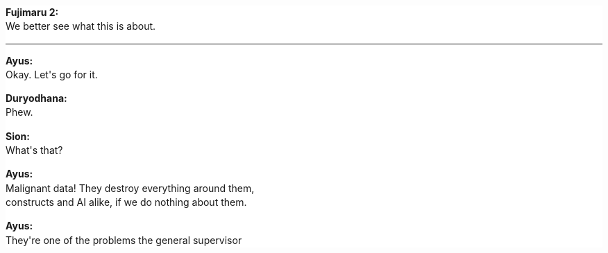 **Fujimaru 2:**  
We better see what this is about.  
  
---  
  
**Ayus:**  
Okay. Let's go for it.   
  
**Duryodhana:**  
Phew.   
  
**Sion:**  
What's that?   
  
**Ayus:**  
Malignant data! They destroy everything around them,  
constructs and AI alike, if we do nothing about them.   
  
**Ayus:**  
They're one of the problems the general supervisor  

